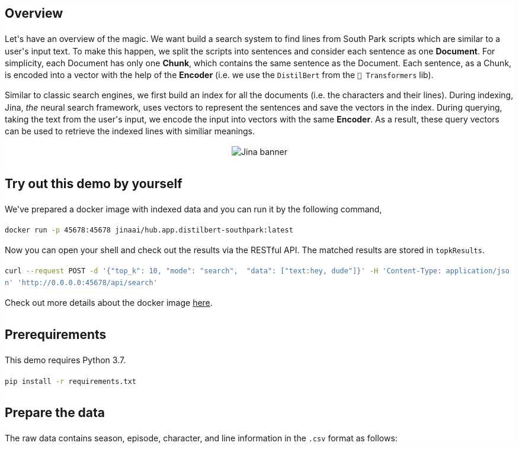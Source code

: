 



## Overview

Let's have an overview of the magic. We want build a search system to find lines from South Park scripts which are similar to a user's input text. To make this happen, we split the scripts into sentences and consider each sentence as one **Document**. For simplicity, each Document has only one **Chunk**, which contains the same sentence as the Document. Each sentence, as a Chunk, is encoded into a vector with the help of the **Encoder** (i.e. we use the `DistilBert` from the `🤗 Transformers` lib).

Similar to classic search engines, we first build an index for all the documents (i.e. the characters and their lines). During indexing, Jina, _the_ neural search framework, uses vectors to represent the sentences and save the vectors in the index. During querying, taking the text from the user's input, we encode the input into vectors with the same **Encoder**. As a result, these query vectors can be used to retrieve the indexed lines with similiar meanings.

<p align="center">
  <img src=".github/southpark.gif?raw=true" alt="Jina banner" width="90%">
</p>


## Try out this demo by yourself

We've prepared a docker image with indexed data and you can run it by the following command,

```bash
docker run -p 45678:45678 jinaai/hub.app.distilbert-southpark:latest
```

Now you can open your shell and check out the results via the RESTful API. The matched results are stored in `topkResults`.

```bash
curl --request POST -d '{"top_k": 10, "mode": "search",  "data": ["text:hey, dude"]}' -H 'Content-Type: application/json' 'http://0.0.0.0:45678/api/search'
```

Check out more details about the docker image [here](README.restful.md).


## Prerequirements

This demo requires Python 3.7.

```bash
pip install -r requirements.txt
```


## Prepare the data

The raw data contains season, episode, character, and line information in the `.csv` format as follows:
